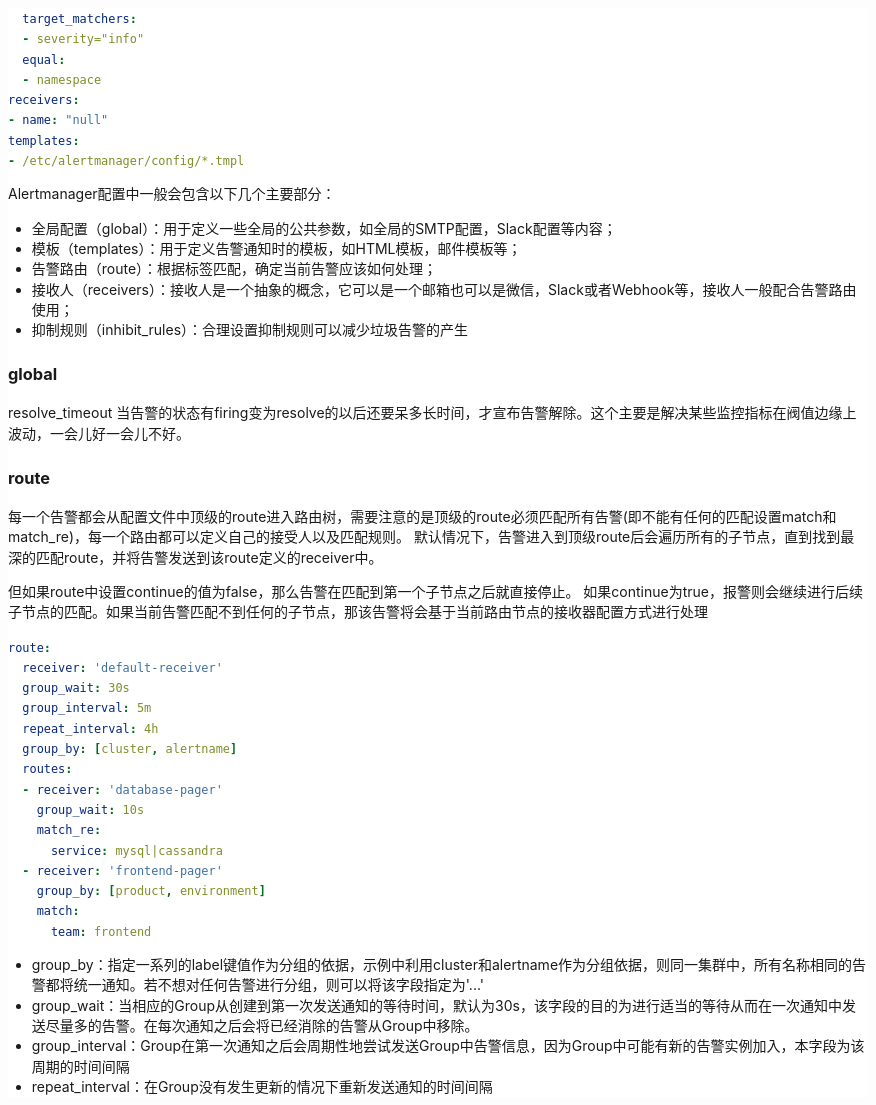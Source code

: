 ```yaml
  target_matchers:
  - severity="info"
  equal:
  - namespace
receivers:
- name: "null"
templates:
- /etc/alertmanager/config/*.tmpl
```
Alertmanager配置中一般会包含以下几个主要部分：
- 全局配置（global）：用于定义一些全局的公共参数，如全局的SMTP配置，Slack配置等内容；
- 模板（templates）：用于定义告警通知时的模板，如HTML模板，邮件模板等；
- 告警路由（route）：根据标签匹配，确定当前告警应该如何处理；
- 接收人（receivers）：接收人是一个抽象的概念，它可以是一个邮箱也可以是微信，Slack或者Webhook等，接收人一般配合告警路由使用；
- 抑制规则（inhibit_rules）：合理设置抑制规则可以减少垃圾告警的产生

### global

resolve_timeout 当告警的状态有firing变为resolve的以后还要呆多长时间，才宣布告警解除。这个主要是解决某些监控指标在阀值边缘上波动，一会儿好一会儿不好。


### route
每一个告警都会从配置文件中顶级的route进入路由树，需要注意的是顶级的route必须匹配所有告警(即不能有任何的匹配设置match和match_re)，每一个路由都可以定义自己的接受人以及匹配规则。
默认情况下，告警进入到顶级route后会遍历所有的子节点，直到找到最深的匹配route，并将告警发送到该route定义的receiver中。

但如果route中设置continue的值为false，那么告警在匹配到第一个子节点之后就直接停止。
如果continue为true，报警则会继续进行后续子节点的匹配。如果当前告警匹配不到任何的子节点，那该告警将会基于当前路由节点的接收器配置方式进行处理

```yaml
route:
  receiver: 'default-receiver'
  group_wait: 30s
  group_interval: 5m
  repeat_interval: 4h
  group_by: [cluster, alertname]
  routes:
  - receiver: 'database-pager'
    group_wait: 10s
    match_re:
      service: mysql|cassandra
  - receiver: 'frontend-pager'
    group_by: [product, environment]
    match:
      team: frontend
```
- group_by：指定一系列的label键值作为分组的依据，示例中利用cluster和alertname作为分组依据，则同一集群中，所有名称相同的告警都将统一通知。若不想对任何告警进行分组，则可以将该字段指定为'...'
- group_wait：当相应的Group从创建到第一次发送通知的等待时间，默认为30s，该字段的目的为进行适当的等待从而在一次通知中发送尽量多的告警。在每次通知之后会将已经消除的告警从Group中移除。
- group_interval：Group在第一次通知之后会周期性地尝试发送Group中告警信息，因为Group中可能有新的告警实例加入，本字段为该周期的时间间隔
- repeat_interval：在Group没有发生更新的情况下重新发送通知的时间间隔
